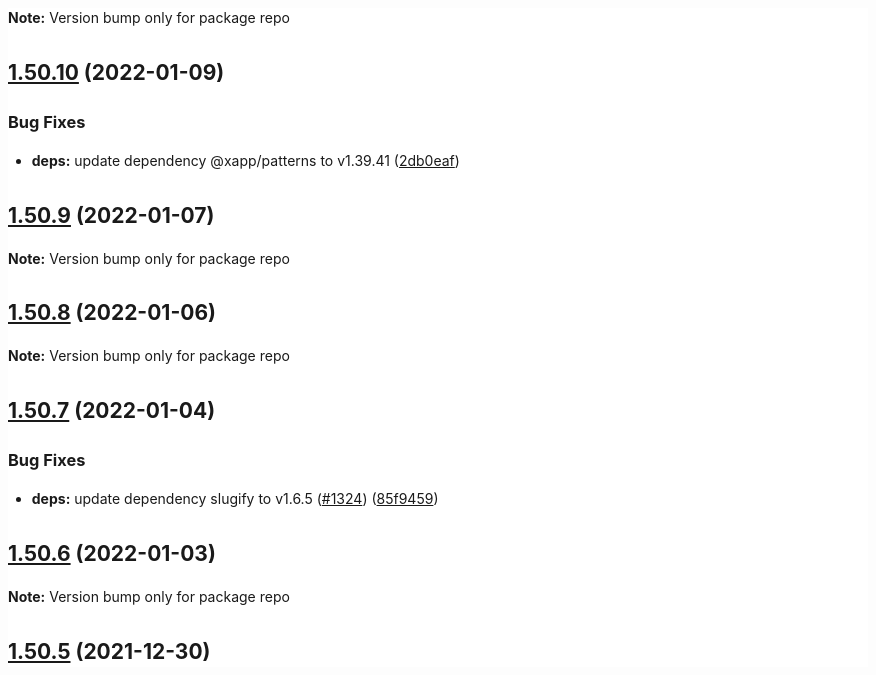 **Note:** Version bump only for package repo





## [1.50.10](https://github.com/stentorium/stentor/compare/v1.50.9...v1.50.10) (2022-01-09)


### Bug Fixes

* **deps:** update dependency @xapp/patterns to v1.39.41 ([2db0eaf](https://github.com/stentorium/stentor/commit/2db0eaf7737fa2bdb317f400954abff3313d61cd))





## [1.50.9](https://github.com/stentorium/stentor/compare/v1.50.8...v1.50.9) (2022-01-07)

**Note:** Version bump only for package repo





## [1.50.8](https://github.com/stentorium/stentor/compare/v1.50.7...v1.50.8) (2022-01-06)

**Note:** Version bump only for package repo





## [1.50.7](https://github.com/stentorium/stentor/compare/v1.50.6...v1.50.7) (2022-01-04)


### Bug Fixes

* **deps:** update dependency slugify to v1.6.5 ([#1324](https://github.com/stentorium/stentor/issues/1324)) ([85f9459](https://github.com/stentorium/stentor/commit/85f9459e93478dac0df5c4418c8fb51591a4829f))





## [1.50.6](https://github.com/stentorium/stentor/compare/v1.50.5...v1.50.6) (2022-01-03)

**Note:** Version bump only for package repo





## [1.50.5](https://github.com/stentorium/stentor/compare/v1.50.4...v1.50.5) (2021-12-30)
